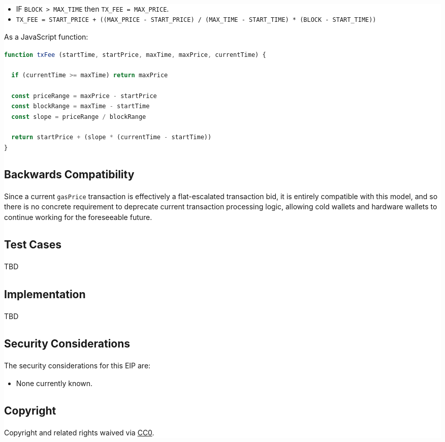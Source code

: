 * IF `BLOCK > MAX_TIME` then `TX_FEE = MAX_PRICE`.
* `TX_FEE = START_PRICE + ((MAX_PRICE - START_PRICE) / (MAX_TIME - START_TIME) * (BLOCK - START_TIME))`

As a JavaScript function:
```javascript
function txFee (startTime, startPrice, maxTime, maxPrice, currentTime) {

  if (currentTime >= maxTime) return maxPrice

  const priceRange = maxPrice - startPrice
  const blockRange = maxTime - startTime
  const slope = priceRange / blockRange

  return startPrice + (slope * (currentTime - startTime))
}
```

## Backwards Compatibility

Since a current `gasPrice` transaction is effectively a flat-escalated transaction bid, it is entirely compatible with this model, and so there is no concrete requirement to deprecate current transaction processing logic, allowing cold wallets and hardware wallets to continue working for the foreseeable future.

## Test Cases
TBD

## Implementation
TBD

## Security Considerations
The security considerations for this EIP are:
- None currently known.

## Copyright
Copyright and related rights waived via [CC0](../LICENCE).
